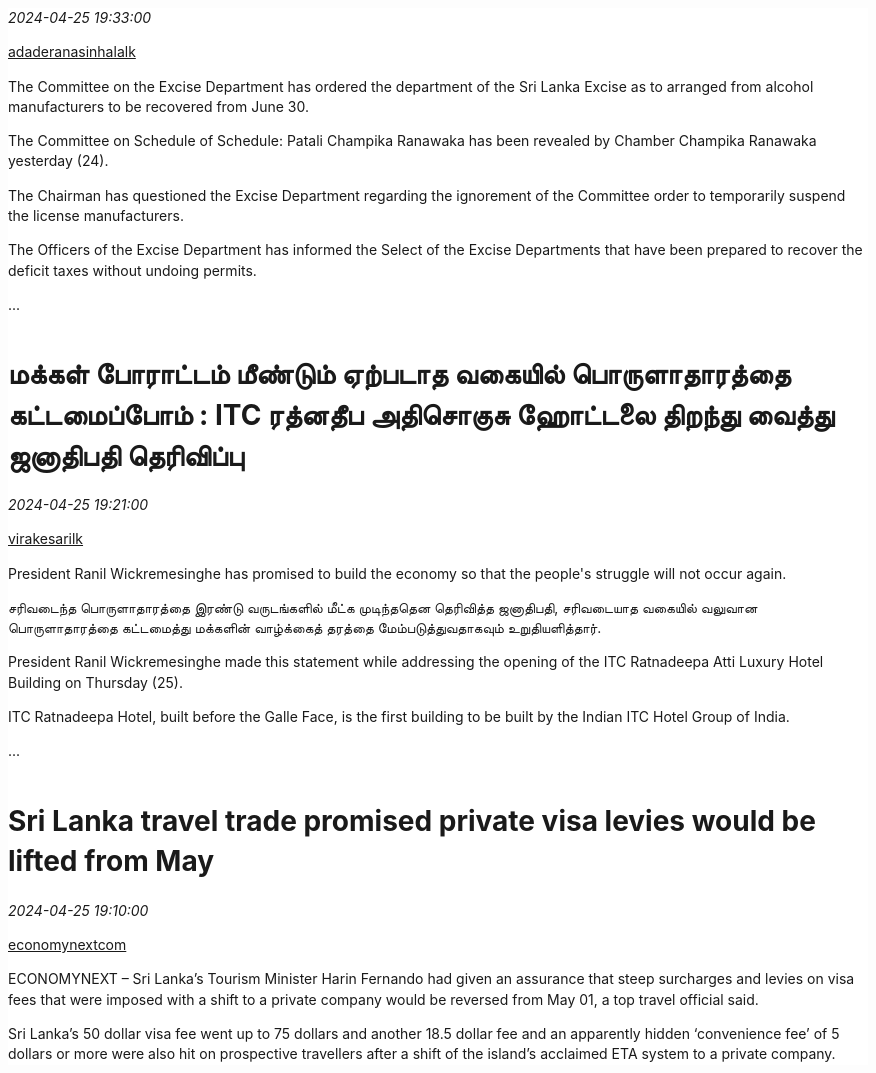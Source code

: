 *2024-04-25 19:33:00*

[adaderanasinhalalk](http://sinhala.adaderana.lk/news/195969)

The Committee on the Excise Department has ordered the department of the Sri Lanka Excise as to arranged from alcohol manufacturers to be recovered from June 30.

The Committee on Schedule of Schedule: Patali Champika Ranawaka has been revealed by Chamber Champika Ranawaka yesterday (24).

The Chairman has questioned the Excise Department regarding the ignorement of the Committee order to temporarily suspend the license manufacturers.

The Officers of the Excise Department has informed the Select of the Excise Departments that have been prepared to recover the deficit taxes without undoing permits.

...



# மக்கள் போராட்டம் மீண்டும் ஏற்படாத வகையில் பொருளாதாரத்தை கட்டமைப்போம் : ITC ரத்னதீப அதிசொகுசு ஹோட்டலை திறந்து வைத்து ஜனாதிபதி தெரிவிப்பு

*2024-04-25 19:21:00*

[virakesarilk](https://www.virakesari.lk/article/181977)

President Ranil Wickremesinghe has promised to build the economy so that the people's struggle will not occur again.

சரிவடைந்த பொருளாதாரத்தை இரண்டு வருடங்களில் மீட்க முடிந்ததென தெரிவித்த ஜனாதிபதி, சரிவடையாத வகையில் வலுவான பொருளாதாரத்தை கட்டமைத்து மக்களின் வாழ்க்கைத் தரத்தை மேம்படுத்துவதாகவும் உறுதியளித்தார்.

President Ranil Wickremesinghe made this statement while addressing the opening of the ITC Ratnadeepa Atti Luxury Hotel Building on Thursday (25).

ITC Ratnadeepa Hotel, built before the Galle Face, is the first building to be built by the Indian ITC Hotel Group of India.

...



# Sri Lanka travel trade promised private visa levies would be lifted from May

*2024-04-25 19:10:00*

[economynextcom](https://economynext.com/sri-lanka-travel-trade-promised-private-visa-levies-would-be-lifted-from-may-160063/)

ECONOMYNEXT – Sri Lanka’s Tourism Minister Harin Fernando had given an assurance that steep surcharges and levies on visa fees that were imposed with a shift to a private company would be reversed from May 01, a top travel official said.

Sri Lanka’s 50 dollar visa fee went up to 75 dollars and another 18.5 dollar fee and an apparently hidden ‘convenience fee’ of 5 dollars or more were also hit on prospective travellers after a shift of the island’s acclaimed ETA system to a private company.
